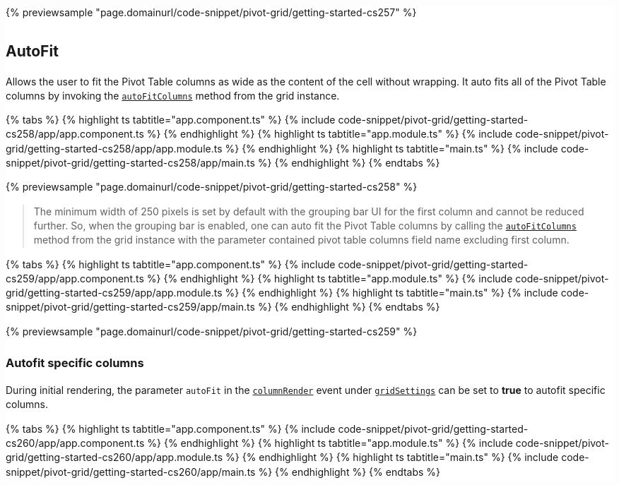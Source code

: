 {% previewsample "page.domainurl/code-snippet/pivot-grid/getting-started-cs257" %}

## AutoFit

Allows the user to fit the Pivot Table columns as wide as the content of the cell without wrapping. It auto fits all of the Pivot Table columns by invoking the [`autoFitColumns`](https://ej2.syncfusion.com/angular/documentation/api/grid/#autofitcolumns) method from the grid instance.

{% tabs %}
{% highlight ts tabtitle="app.component.ts" %}
{% include code-snippet/pivot-grid/getting-started-cs258/app/app.component.ts %}
{% endhighlight %}
{% highlight ts tabtitle="app.module.ts" %}
{% include code-snippet/pivot-grid/getting-started-cs258/app/app.module.ts %}
{% endhighlight %}
{% highlight ts tabtitle="main.ts" %}
{% include code-snippet/pivot-grid/getting-started-cs258/app/main.ts %}
{% endhighlight %}
{% endtabs %}
  
{% previewsample "page.domainurl/code-snippet/pivot-grid/getting-started-cs258" %}

> The minimum width of 250 pixels is set by default with the grouping bar UI for the first column and cannot be reduced further. So, when the grouping bar is enabled, one can auto fit the Pivot Table columns by calling the [`autoFitColumns`](https://ej2.syncfusion.com/angular/documentation/api/grid/#autofitcolumns) method from the grid instance with the parameter contained pivot table columns field name excluding first column.

{% tabs %}
{% highlight ts tabtitle="app.component.ts" %}
{% include code-snippet/pivot-grid/getting-started-cs259/app/app.component.ts %}
{% endhighlight %}
{% highlight ts tabtitle="app.module.ts" %}
{% include code-snippet/pivot-grid/getting-started-cs259/app/app.module.ts %}
{% endhighlight %}
{% highlight ts tabtitle="main.ts" %}
{% include code-snippet/pivot-grid/getting-started-cs259/app/main.ts %}
{% endhighlight %}
{% endtabs %}
  
{% previewsample "page.domainurl/code-snippet/pivot-grid/getting-started-cs259" %}

### Autofit specific columns

During initial rendering, the parameter `autoFit` in the [`columnRender`](https://ej2.syncfusion.com/angular/documentation/api/pivotview/gridSettings/#columnrender) event under [`gridSettings`](https://ej2.syncfusion.com/angular/documentation/api/pivotview/gridSettings/) can be set to **true** to autofit specific columns.

{% tabs %}
{% highlight ts tabtitle="app.component.ts" %}
{% include code-snippet/pivot-grid/getting-started-cs260/app/app.component.ts %}
{% endhighlight %}
{% highlight ts tabtitle="app.module.ts" %}
{% include code-snippet/pivot-grid/getting-started-cs260/app/app.module.ts %}
{% endhighlight %}
{% highlight ts tabtitle="main.ts" %}
{% include code-snippet/pivot-grid/getting-started-cs260/app/main.ts %}
{% endhighlight %}
{% endtabs %}
  